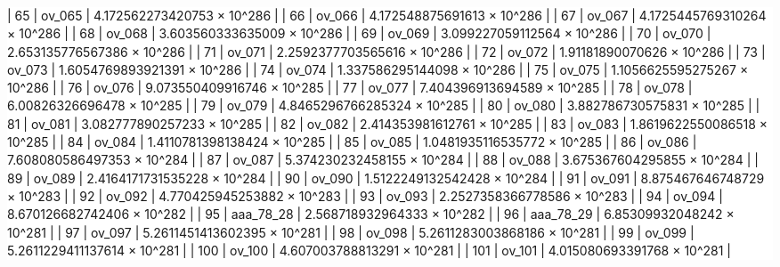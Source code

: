 | 65 | ov_065 | 4.172562273420753 × 10^286 |
| 66 | ov_066 | 4.172548875691613 × 10^286 |
| 67 | ov_067 | 4.1725445769310264 × 10^286 |
| 68 | ov_068 | 3.603560333635009 × 10^286 |
| 69 | ov_069 | 3.099227059112564 × 10^286 |
| 70 | ov_070 | 2.653135776567386 × 10^286 |
| 71 | ov_071 | 2.2592377703565616 × 10^286 |
| 72 | ov_072 | 1.91181890070626 × 10^286 |
| 73 | ov_073 | 1.6054769893921391 × 10^286 |
| 74 | ov_074 | 1.337586295144098 × 10^286 |
| 75 | ov_075 | 1.1056625595275267 × 10^286 |
| 76 | ov_076 | 9.073550409916746 × 10^285 |
| 77 | ov_077 | 7.404396913694589 × 10^285 |
| 78 | ov_078 | 6.00826326696478 × 10^285 |
| 79 | ov_079 | 4.8465296766285324 × 10^285 |
| 80 | ov_080 | 3.882786730575831 × 10^285 |
| 81 | ov_081 | 3.082777890257233 × 10^285 |
| 82 | ov_082 | 2.414353981612761 × 10^285 |
| 83 | ov_083 | 1.8619622550086518 × 10^285 |
| 84 | ov_084 | 1.4110781398138424 × 10^285 |
| 85 | ov_085 | 1.0481935116535772 × 10^285 |
| 86 | ov_086 | 7.608080586497353 × 10^284 |
| 87 | ov_087 | 5.374230232458155 × 10^284 |
| 88 | ov_088 | 3.675367604295855 × 10^284 |
| 89 | ov_089 | 2.4164171731535228 × 10^284 |
| 90 | ov_090 | 1.5122249132542428 × 10^284 |
| 91 | ov_091 | 8.875467646748729 × 10^283 |
| 92 | ov_092 | 4.770425945253882 × 10^283 |
| 93 | ov_093 | 2.2527358366778586 × 10^283 |
| 94 | ov_094 | 8.670126682742406 × 10^282 |
| 95 | aaa_78_28 | 2.568718932964333 × 10^282 |
| 96 | aaa_78_29 | 6.85309932048242 × 10^281 |
| 97 | ov_097 | 5.2611451413602395 × 10^281 |
| 98 | ov_098 | 5.2611283003868186 × 10^281 |
| 99 | ov_099 | 5.2611229411137614 × 10^281 |
| 100 | ov_100 | 4.607003788813291 × 10^281 |
| 101 | ov_101 | 4.015080693391768 × 10^281 |